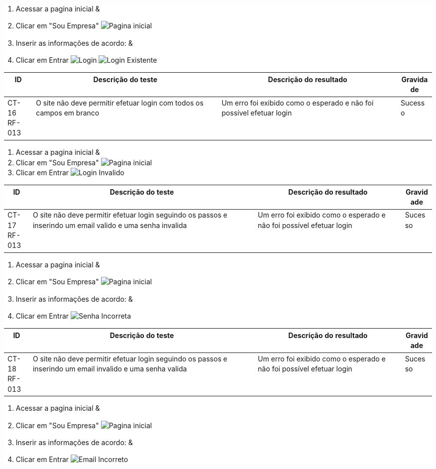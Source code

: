 1. Acessar a pagina inicial
&
2. Clicar em "Sou Empresa"
![Pagina inicial](img/registro_de_testes/rf-013/home_empresa.png)

3. Inserir as informações de acordo:
&
4. Clicar em Entrar
![Login](img/registro_de_testes/rf-013/login.png)
![Login Existente](img/registro_de_testes/rf-013/loginExistente.png)

|ID    | Descrição do teste  |  Descrição do resultado | Gravidade|
|------|---------------------|-------------------------|----------|
|CT-16 <br> RF-013|  O site não deve permitir efetuar login com todos os campos em branco | Um erro foi exibido como o esperado e não foi possível efetuar login | Sucesso |

1. Acessar a pagina inicial
&
2. Clicar em "Sou Empresa"
![Pagina inicial](img/registro_de_testes/rf-013/home_empresa.png)
3. Clicar em Entrar
![Login Invalido](img/registro_de_testes/rf-013/loginInvalido.png)

|ID    | Descrição do teste  |  Descrição do resultado | Gravidade|
|------|---------------------|-------------------------|----------|
|CT-17 <br> RF-013|  O site não deve permitir efetuar login seguindo os passos e inserindo um email valido e uma senha invalida | Um erro foi exibido como o esperado e não foi possível efetuar login | Sucesso |

1. Acessar a pagina inicial
&
2. Clicar em "Sou Empresa"
![Pagina inicial](img/registro_de_testes/rf-013/home_empresa.png)

3. Inserir as informações de acordo:
&
4. Clicar em Entrar
![Senha Incorreta](img/registro_de_testes/rf-013/senhaIncorreta.png)

|ID    | Descrição do teste  |  Descrição do resultado | Gravidade|
|------|---------------------|-------------------------|----------|
|CT-18 <br> RF-013|  O site não deve permitir efetuar login seguindo os passos e inserindo um email invalido e uma senha valida | Um erro foi exibido como o esperado e não foi possível efetuar login | Sucesso |

1. Acessar a pagina inicial
&
2. Clicar em "Sou Empresa"
![Pagina inicial](img/registro_de_testes/rf-013/home_empresa.png)

3. Inserir as informações de acordo:
&
4. Clicar em Entrar
![Email Incorreto](img/registro_de_testes/rf-013/emailIncorreto.png)
